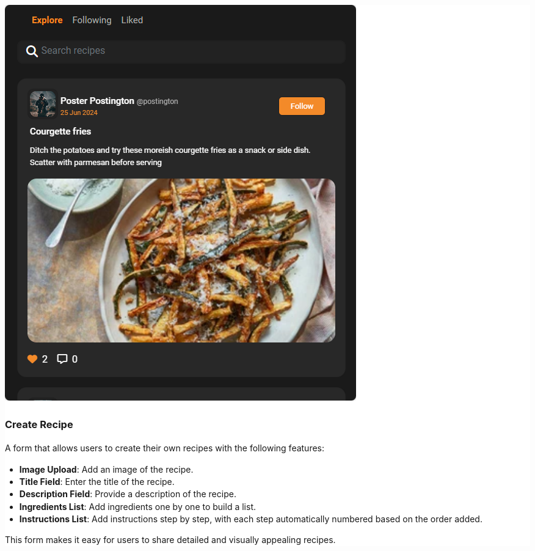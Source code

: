 ![Feeds](/readme/feeds.png)

### Create Recipe

A form that allows users to create their own recipes with the following features:

- **Image Upload**: Add an image of the recipe.
- **Title Field**: Enter the title of the recipe.
- **Description Field**: Provide a description of the recipe.
- **Ingredients List**: Add ingredients one by one to build a list.
- **Instructions List**: Add instructions step by step, with each step automatically numbered based on the order added.

This form makes it easy for users to share detailed and visually appealing recipes.

